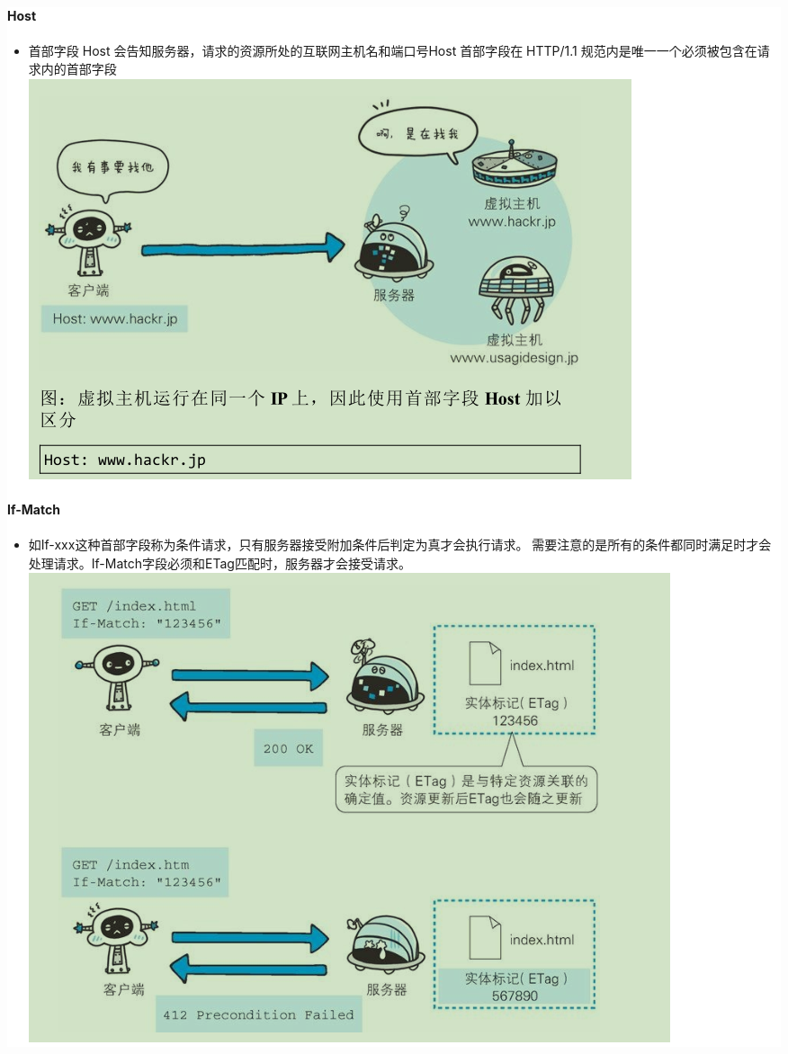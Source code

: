 
#### Host
* 首部字段 Host 会告知服务器，请求的资源所处的互联网主机名和端口号Host 首部字段在 HTTP/1.1 规范内是唯一一个必须被包含在请求内的首部字段  
![Host](test/Host.png)

#### If-Match
* 如If-xxx这种首部字段称为条件请求，只有服务器接受附加条件后判定为真才会执行请求。 需要注意的是所有的条件都同时满足时才会处理请求。If-Match字段必须和ETag匹配时，服务器才会接受请求。
![If-Match](test/If-Match.png)

